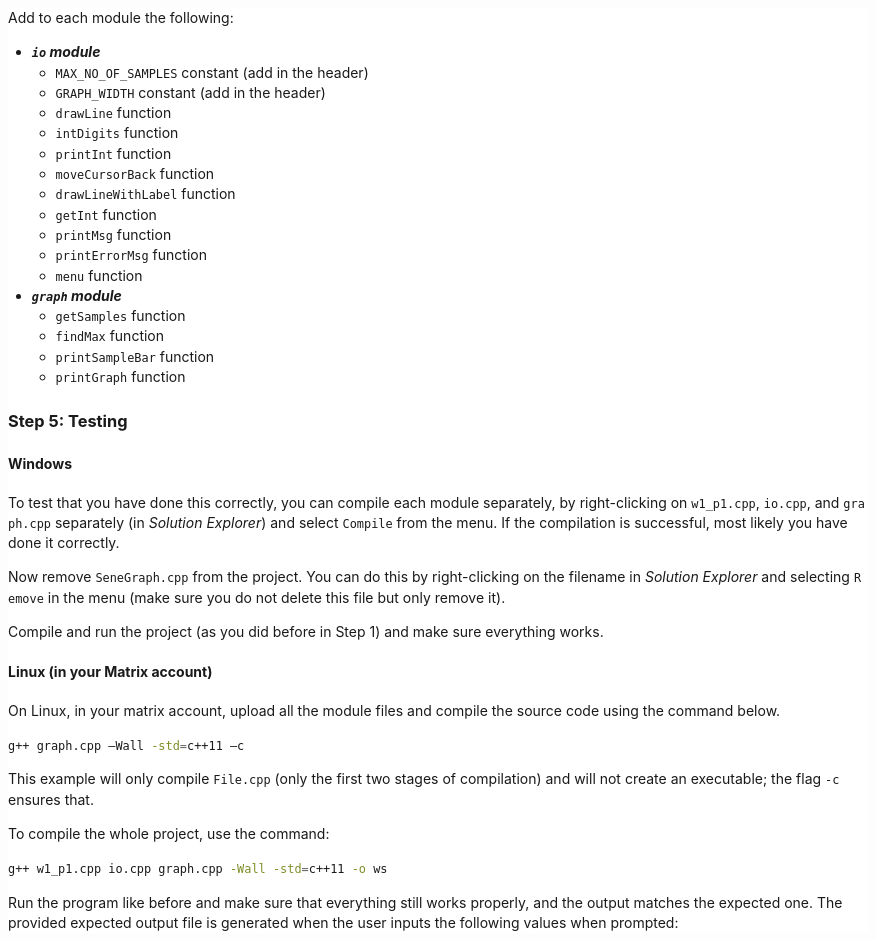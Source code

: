 Add to each module the following:

- ***`io` module***
  - `MAX_NO_OF_SAMPLES` constant (add in the header)
  - `GRAPH_WIDTH` constant (add in the header)
  - `drawLine` function
  - `intDigits` function
  - `printInt` function
  - `moveCursorBack` function
  - `drawLineWithLabel` function
  - `getInt` function
  - `printMsg` function
  - `printErrorMsg` function
  - `menu` function
- ***`graph` module***
  - `getSamples` function
  - `findMax` function
  - `printSampleBar` function
  - `printGraph` function





### Step 5: Testing

#### Windows

To test that you have done this correctly, you can compile each module separately, by right-clicking on `w1_p1.cpp`, `io.cpp`, and `graph.cpp` separately (in *Solution Explorer*) and select `Compile` from the menu. If the compilation is successful, most likely you have done it correctly.

Now remove `SeneGraph.cpp` from the project. You can do this by right-clicking on the filename in *Solution Explorer* and selecting `Remove` in the menu (make sure you do not delete this file but only remove it).

Compile and run the project (as you did before in Step 1) and make sure everything works.


#### Linux (in your Matrix account)

On Linux, in your matrix account, upload all the module files and compile the source code using the command below.

```bash
g++ graph.cpp –Wall -std=c++11 –c
```

This example will only compile `File.cpp` (only the first two stages of compilation) and will not create an executable; the flag `-c` ensures that.

To compile the whole project, use the command:

```bash
g++ w1_p1.cpp io.cpp graph.cpp -Wall -std=c++11 -o ws
```

Run the program like before and make sure that everything still works properly, and the output matches the expected one. The provided expected output file is generated when the user inputs the following values when prompted:
